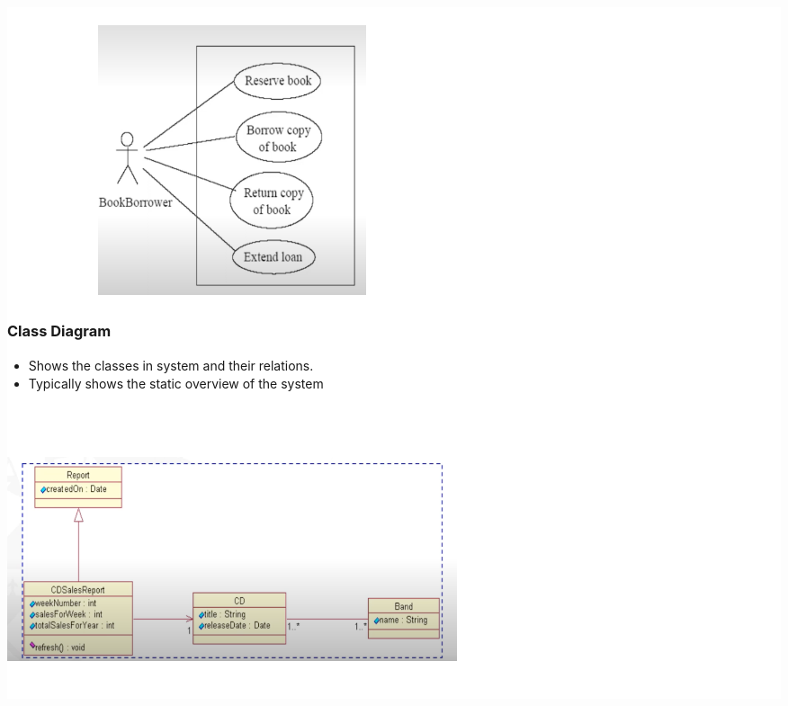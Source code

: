 </br><img src="./img/1/17.png" alt="alt text" width="500" height="300">

### Class Diagram

* Shows the classes in system and their relations.
* Typically shows the static overview of the system

</br><img src="./img/1/18.png" alt="alt text" width="500" height="300">
